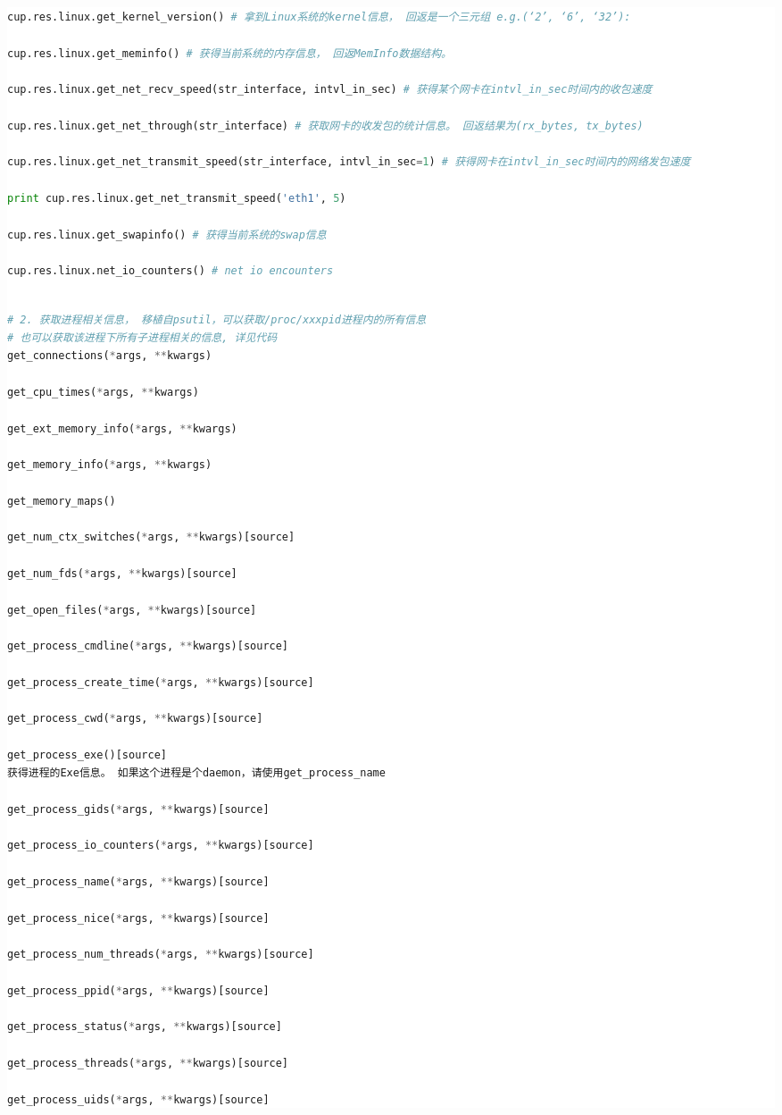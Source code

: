 ```python
cup.res.linux.get_kernel_version() # 拿到Linux系统的kernel信息， 回返是一个三元组 e.g.(‘2’, ‘6’, ‘32’):

cup.res.linux.get_meminfo() # 获得当前系统的内存信息， 回返MemInfo数据结构。

cup.res.linux.get_net_recv_speed(str_interface, intvl_in_sec) # 获得某个网卡在intvl_in_sec时间内的收包速度

cup.res.linux.get_net_through(str_interface) # 获取网卡的收发包的统计信息。 回返结果为(rx_bytes, tx_bytes)

cup.res.linux.get_net_transmit_speed(str_interface, intvl_in_sec=1) # 获得网卡在intvl_in_sec时间内的网络发包速度

print cup.res.linux.get_net_transmit_speed('eth1', 5)

cup.res.linux.get_swapinfo() # 获得当前系统的swap信息

cup.res.linux.net_io_counters() # net io encounters
```

```python

# 2. 获取进程相关信息， 移植自psutil，可以获取/proc/xxxpid进程内的所有信息
# 也可以获取该进程下所有子进程相关的信息, 详见代码
get_connections(*args, **kwargs)

get_cpu_times(*args, **kwargs)

get_ext_memory_info(*args, **kwargs)

get_memory_info(*args, **kwargs)

get_memory_maps()

get_num_ctx_switches(*args, **kwargs)[source]

get_num_fds(*args, **kwargs)[source]

get_open_files(*args, **kwargs)[source]

get_process_cmdline(*args, **kwargs)[source]

get_process_create_time(*args, **kwargs)[source]

get_process_cwd(*args, **kwargs)[source]

get_process_exe()[source]
获得进程的Exe信息。 如果这个进程是个daemon，请使用get_process_name

get_process_gids(*args, **kwargs)[source]

get_process_io_counters(*args, **kwargs)[source]

get_process_name(*args, **kwargs)[source]

get_process_nice(*args, **kwargs)[source]

get_process_num_threads(*args, **kwargs)[source]

get_process_ppid(*args, **kwargs)[source]

get_process_status(*args, **kwargs)[source]

get_process_threads(*args, **kwargs)[source]

get_process_uids(*args, **kwargs)[source]

```